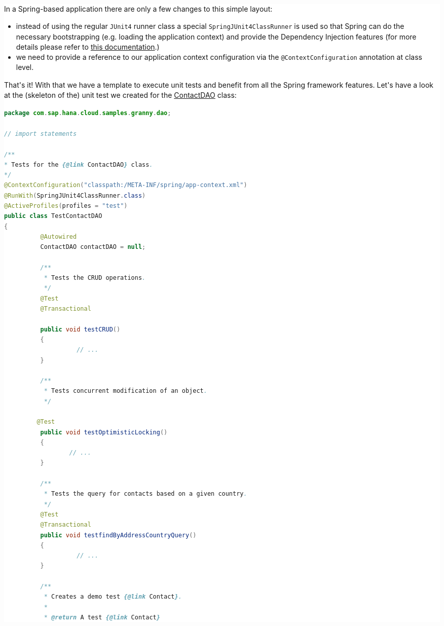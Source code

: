 In a Spring-based application there are only a few changes to this simple layout:

*   instead of using the regular `JUnit4` runner class a special `SpringJUnit4ClassRunner` is used so that Spring can do the necessary bootstrapping (e.g. loading the application context) and provide the Dependency Injection features (for more details please refer to [this documentation](http://static.springsource.org/spring/docs/2.5.6/reference/testing.html#testcontext-junit4-runner).)
*   we need to provide a reference to our application context configuration via the `@ContextConfiguration` annotation at class level.

That's it! With that we have a template to execute unit tests and benefit from all the Spring framework features. Let's have a look at the (skeleton of the) unit test we created for the [ContactDAO](https://github.com/SAP/cloud-enterprise-granny/blob/master/src/main/java/com/sap/hana/cloud/samples/granny/dao/ContactDAOImpl.java) class:

```java
package com.sap.hana.cloud.samples.granny.dao;

// import statements

/**
* Tests for the {@link ContactDAO} class. 
*/
@ContextConfiguration("classpath:/META-INF/spring/app-context.xml")
@RunWith(SpringJUnit4ClassRunner.class)
@ActiveProfiles(profiles = "test")
public class TestContactDAO
{
          @Autowired
          ContactDAO contactDAO = null;
          
          /**
           * Tests the CRUD operations.
           */
          @Test
          @Transactional

          public void testCRUD()
          {
                    // ...
          }

          /**
           * Tests concurrent modification of an object.
           */

         @Test
          public void testOptimisticLocking()
          {
                  // ...
          }

          /**
           * Tests the query for contacts based on a given country.
           */
          @Test
          @Transactional
          public void testfindByAddressCountryQuery()
          {
                    // ...
          }

          /**
           * Creates a demo test {@link Contact}.
           *
           * @return A test {@link Contact}
```